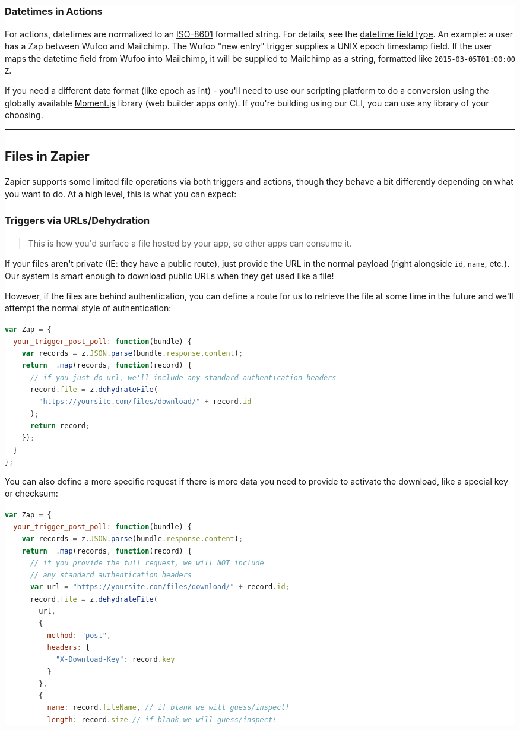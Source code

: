 ### Datetimes in Actions

For actions, datetimes are normalized to an [ISO-8601](https://en.wikipedia.org/wiki/ISO_8601) formatted string. For details, see the [datetime field type](#field-types/#datetime). An example: a user has a Zap between Wufoo and Mailchimp. The Wufoo "new entry" trigger supplies a UNIX epoch timestamp field. If the user maps the datetime field from Wufoo into Mailchimp, it will be supplied to Mailchimp as a string, formatted like `2015-03-05T01:00:00Z`.

If you need a different date format (like epoch as int) - you'll need to use our scripting platform to do a conversion using the globally available [Moment.js](https://momentjs.com) library (web builder apps only). If you're building using our CLI, you can use any library of your choosing.

---

## Files in Zapier

Zapier supports some limited file operations via both triggers and actions, though they behave a bit differently depending on what you want to do. At a high level, this is what you can expect:

### Triggers via URLs/Dehydration

> This is how you'd surface a file hosted by your app, so other apps can consume it.

If your files aren't private (IE: they have a public route), just provide the URL in the normal payload (right alongside `id`, `name`, etc.). Our system is smart enough to download public URLs when they get used like a file!

However, if the files are behind authentication, you can define a route for us to retrieve the file at some time in the future and we'll attempt the normal style of authentication:

```javascript
var Zap = {
  your_trigger_post_poll: function(bundle) {
    var records = z.JSON.parse(bundle.response.content);
    return _.map(records, function(record) {
      // if you just do url, we'll include any standard authentication headers
      record.file = z.dehydrateFile(
        "https://yoursite.com/files/download/" + record.id
      );
      return record;
    });
  }
};
```

You can also define a more specific request if there is more data you need to provide to activate the download, like a special key or checksum:

```javascript
var Zap = {
  your_trigger_post_poll: function(bundle) {
    var records = z.JSON.parse(bundle.response.content);
    return _.map(records, function(record) {
      // if you provide the full request, we will NOT include
      // any standard authentication headers
      var url = "https://yoursite.com/files/download/" + record.id;
      record.file = z.dehydrateFile(
        url,
        {
          method: "post",
          headers: {
            "X-Download-Key": record.key
          }
        },
        {
          name: record.fileName, // if blank we will guess/inspect!
          length: record.size // if blank we will guess/inspect!
```